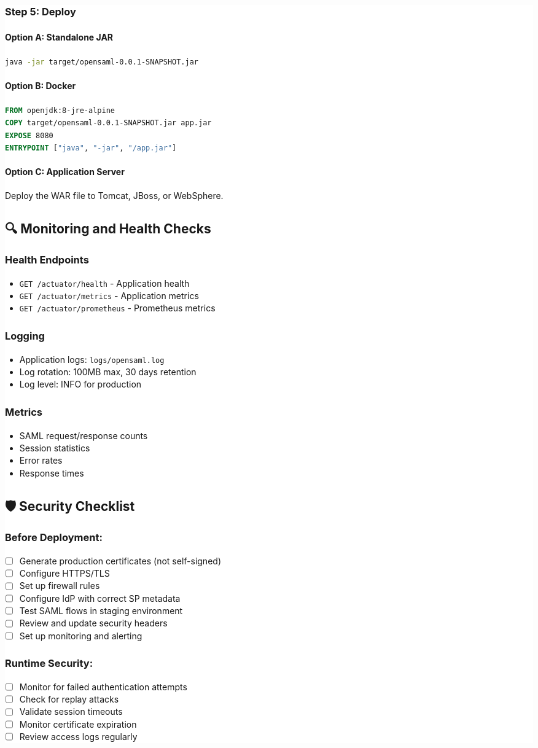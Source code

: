 ### Step 5: Deploy

#### Option A: Standalone JAR
```bash
java -jar target/opensaml-0.0.1-SNAPSHOT.jar
```

#### Option B: Docker
```dockerfile
FROM openjdk:8-jre-alpine
COPY target/opensaml-0.0.1-SNAPSHOT.jar app.jar
EXPOSE 8080
ENTRYPOINT ["java", "-jar", "/app.jar"]
```

#### Option C: Application Server
Deploy the WAR file to Tomcat, JBoss, or WebSphere.

## 🔍 Monitoring and Health Checks

### Health Endpoints
- `GET /actuator/health` - Application health
- `GET /actuator/metrics` - Application metrics
- `GET /actuator/prometheus` - Prometheus metrics

### Logging
- Application logs: `logs/opensaml.log`
- Log rotation: 100MB max, 30 days retention
- Log level: INFO for production

### Metrics
- SAML request/response counts
- Session statistics
- Error rates
- Response times

## 🛡️ Security Checklist

### Before Deployment:
- [ ] Generate production certificates (not self-signed)
- [ ] Configure HTTPS/TLS
- [ ] Set up firewall rules
- [ ] Configure IdP with correct SP metadata
- [ ] Test SAML flows in staging environment
- [ ] Review and update security headers
- [ ] Set up monitoring and alerting

### Runtime Security:
- [ ] Monitor for failed authentication attempts
- [ ] Check for replay attacks
- [ ] Validate session timeouts
- [ ] Monitor certificate expiration
- [ ] Review access logs regularly
